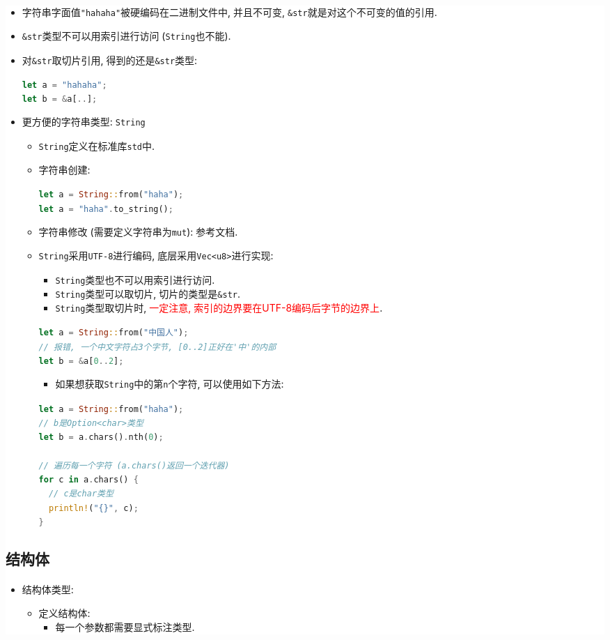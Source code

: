   * 字符串字面值`"hahaha"`被硬编码在二进制文件中, 并且不可变, `&str`就是对这个不可变的值的引用.

  * `&str`类型不可以用索引进行访问 (`String`也不能).

  * 对`&str`取切片引用, 得到的还是`&str`类型:

    ```rust
    let a = "hahaha";
    let b = &a[..];
    ```

* 更方便的字符串类型: `String`

  * `String`定义在标准库`std`中.

  * 字符串创建:

    ```rust
    let a = String::from("haha");
    let a = "haha".to_string();
    ```

  * 字符串修改 (需要定义字符串为`mut`): 参考文档.

  * `String`采用`UTF-8`进行编码, 底层采用`Vec<u8>`进行实现:

    * `String`类型也不可以用索引进行访问.
    * `String`类型可以取切片, 切片的类型是`&str`.
    * `String`类型取切片时, <font color=red>一定注意, 索引的边界要在UTF-8编码后字节的边界上</font>.

    ```rust
    let a = String::from("中国人");
    // 报错, 一个中文字符占3个字节, [0..2]正好在'中'的内部
    let b = &a[0..2];
    ```

    * 如果想获取`String`中的第`n`个字符, 可以使用如下方法:

    ```rust
    let a = String::from("haha");
    // b是Option<char>类型
    let b = a.chars().nth(0);
    
    // 遍历每一个字符 (a.chars()返回一个迭代器)
    for c in a.chars() {
      // c是char类型
      println!("{}", c);
    }
    ```

    



## 结构体

* 结构体类型:

  * 定义结构体:
    * 每一个参数都需要显式标注类型.
